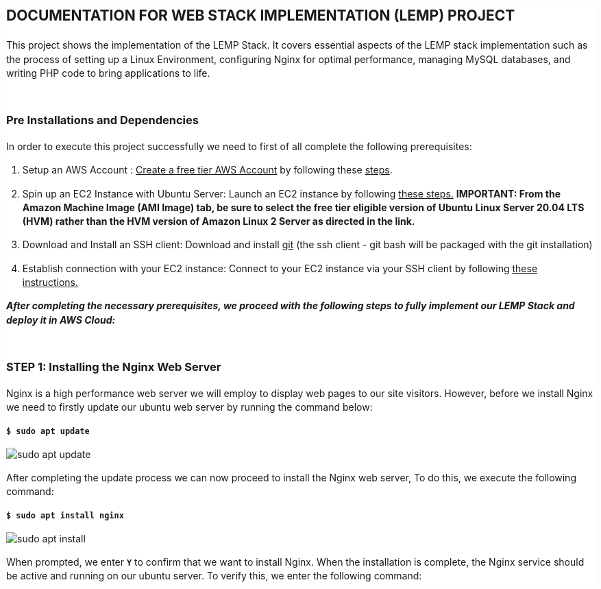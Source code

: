 ## DOCUMENTATION FOR WEB STACK IMPLEMENTATION (LEMP) PROJECT

This project shows the implementation of the LEMP Stack. It covers essential aspects of the LEMP stack implementation such as the process of setting up a Linux Environment, configuring Nginx for optimal performance, managing MySQL databases, and writing PHP code to bring applications to life.

### <br>Pre Installations and Dependencies<br/>

In order to execute this project successfully we need to first of all complete the following prerequisites:

1. Setup an AWS Account : [Create a free tier AWS Account](https://aws.amazon.com/free/?all-free-tier.sort-by=item.additionalFields.SortRank&all-free-tier.sort-order=asc&awsf.Free%20Tier%20Types=*all&awsf.Free%20Tier%20Categories=*all) by following these [steps](https://repost.aws/knowledge-center/create-and-activate-aws-account).

2. Spin up an EC2 Instance with Ubuntu Server: Launch an EC2 instance by following [these steps.](https://docs.aws.amazon.com/AWSEC2/latest/UserGuide/EC2_GetStarted.html#ec2-launch-instance) __IMPORTANT: From the Amazon Machine Image (AMI Image) tab, be sure to select the free tier eligible version of Ubuntu Linux Server 20.04 LTS (HVM) rather than the HVM version of Amazon Linux 2 Server as directed in the link.__

3. Download and Install an SSH client: Download and install [git](https://git-scm.com/downloads) (the ssh client - git bash will be packaged with the git installation)

4. Establish connection with your EC2 instance: Connect to your EC2 instance via your SSH client by following [these instructions.](https://docs.aws.amazon.com/AWSEC2/latest/UserGuide/connect-linux-inst-ssh.html)

_**After completing the necessary prerequisites, we proceed with the following steps to fully implement our LEMP Stack and deploy it in AWS Cloud:**_


### <br>STEP 1: Installing the Nginx Web Server<br/>

Nginx is a high performance web server we will employ to display web pages to our site visitors. However, before we install Nginx we need to firstly update our ubuntu web server by running the command below:

**`$ sudo apt update`**

![sudo apt update](https://github.com/QBDev0ps/DevOps-Cloud-projects/assets/140855364/77a5ae94-bcd7-42ef-974f-a0662313001c)

After completing the update process we can now proceed to install the Nginx web server, To do this, we execute the following command:

**`$ sudo apt install nginx`**

![sudo apt install](https://github.com/QBDev0ps/DevOps-Cloud-projects/assets/140855364/774f3a51-4e34-4bf0-a31b-73cc3ec34cf5)

When prompted, we enter **`Y`** to confirm that we want to install Nginx. When the installation is complete, the Nginx service should be active and running on our ubuntu server. To verify this, we enter the following command:
